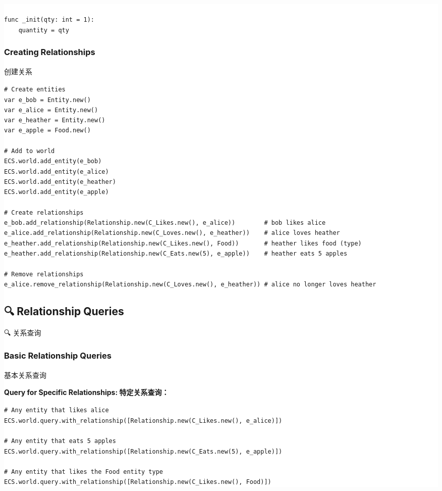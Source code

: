```gdscript

func _init(qty: int = 1):
    quantity = qty
```

### Creating Relationships
创建关系

```gdscript
# Create entities
var e_bob = Entity.new()
var e_alice = Entity.new()
var e_heather = Entity.new()
var e_apple = Food.new()

# Add to world
ECS.world.add_entity(e_bob)
ECS.world.add_entity(e_alice)
ECS.world.add_entity(e_heather)
ECS.world.add_entity(e_apple)

# Create relationships
e_bob.add_relationship(Relationship.new(C_Likes.new(), e_alice))        # bob likes alice
e_alice.add_relationship(Relationship.new(C_Loves.new(), e_heather))    # alice loves heather
e_heather.add_relationship(Relationship.new(C_Likes.new(), Food))       # heather likes food (type)
e_heather.add_relationship(Relationship.new(C_Eats.new(5), e_apple))    # heather eats 5 apples

# Remove relationships
e_alice.remove_relationship(Relationship.new(C_Loves.new(), e_heather)) # alice no longer loves heather
```

## 🔍 Relationship Queries
🔍 关系查询

### Basic Relationship Queries
基本关系查询

**Query for Specific Relationships:
特定关系查询：**

```gdscript
# Any entity that likes alice
ECS.world.query.with_relationship([Relationship.new(C_Likes.new(), e_alice)])

# Any entity that eats 5 apples
ECS.world.query.with_relationship([Relationship.new(C_Eats.new(5), e_apple)])

# Any entity that likes the Food entity type
ECS.world.query.with_relationship([Relationship.new(C_Likes.new(), Food)])
```
